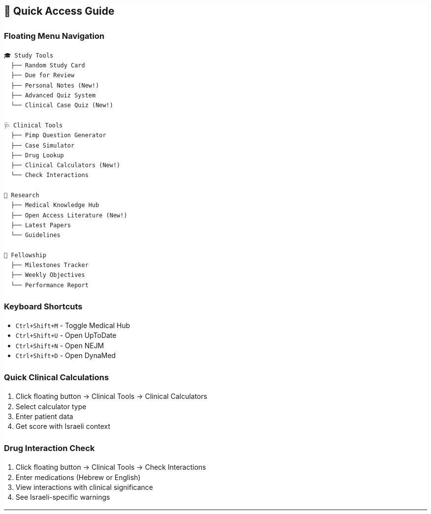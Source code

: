 ## 🚀 Quick Access Guide

### **Floating Menu Navigation**
```
🎓 Study Tools
  ├── Random Study Card
  ├── Due for Review  
  ├── Personal Notes (New!)
  ├── Advanced Quiz System
  └── Clinical Case Quiz (New!)

🩺 Clinical Tools
  ├── Pimp Question Generator
  ├── Case Simulator
  ├── Drug Lookup
  ├── Clinical Calculators (New!)
  └── Check Interactions

📖 Research
  ├── Medical Knowledge Hub
  ├── Open Access Literature (New!)
  ├── Latest Papers
  └── Guidelines

🎯 Fellowship
  ├── Milestones Tracker
  ├── Weekly Objectives
  └── Performance Report
```

### **Keyboard Shortcuts**
- `Ctrl+Shift+M` - Toggle Medical Hub
- `Ctrl+Shift+U` - Open UpToDate
- `Ctrl+Shift+N` - Open NEJM
- `Ctrl+Shift+D` - Open DynaMed

### **Quick Clinical Calculations**
1. Click floating button → Clinical Tools → Clinical Calculators
2. Select calculator type
3. Enter patient data
4. Get score with Israeli context

### **Drug Interaction Check**
1. Click floating button → Clinical Tools → Check Interactions
2. Enter medications (Hebrew or English)
3. View interactions with clinical significance
4. See Israeli-specific warnings

---
